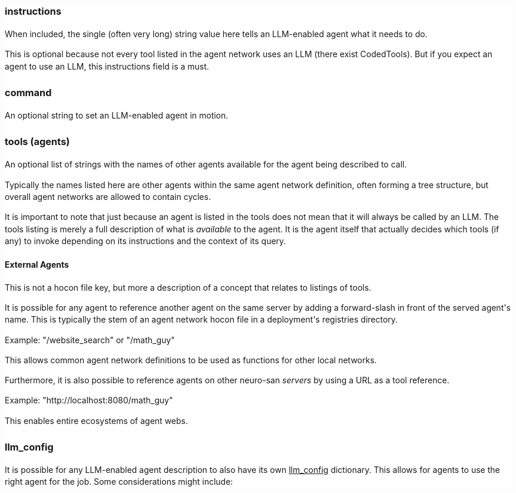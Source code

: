 
### instructions

When included, the single (often very long) string value here tells an LLM-enabled agent
what it needs to do.

This is optional because not every tool listed in the agent network uses an LLM (there exist CodedTools).
But if you expect an agent to use an LLM, this instructions field is a must.

### command

An optional string to set an LLM-enabled agent in motion.

### tools (agents)

An optional list of strings with the names of other agents available for the agent being described to call.

Typically the names listed here are other agents within the same agent network definition,
often forming a tree structure, but overall agent networks are allowed to contain cycles.

It is important to note that just because an agent is listed in the tools does not mean that it will always
be called by an LLM.  The tools listing is merely a full description of what is _available_ to the agent.
It is the agent itself that actually decides which tools (if any) to invoke depending on its instructions
and the context of its query.

#### External Agents

This is not a hocon file key, but more a description of a concept that relates to listings of tools.

It is possible for any agent to reference another agent on the same server by adding a forward-slash
in front of the served agent's name.  This is typically the stem of an agent network hocon file in
a deployment's registries directory.

Example: "/website_search" or "/math_guy"

This allows common agent network definitions to be used as functions for other local networks.

Furthermore, it is also possible to reference agents on other neuro-san _servers_ by using a URL as a tool reference.

Example: "http://localhost:8080/math_guy"

This enables entire ecosystems of agent webs.

### llm_config

It is possible for any LLM-enabled agent description to also have its own [llm_config](#llm-config)
dictionary.  This allows for agents to use the right agent for the job.
Some considerations might include:
